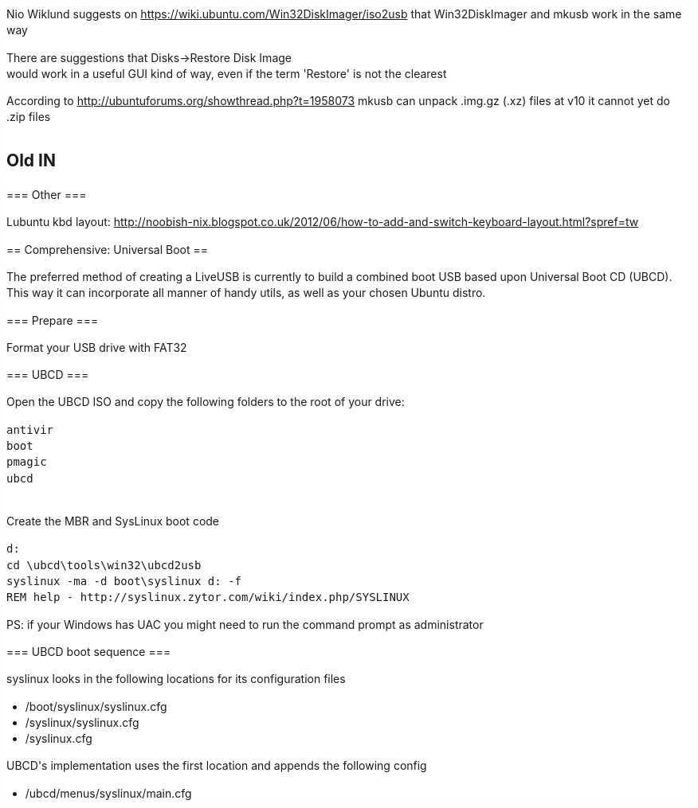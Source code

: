 Nio Wiklund suggests on https://wiki.ubuntu.com/Win32DiskImager/iso2usb 
that Win32DiskImager and mkusb work in the same way

There are suggestions that  Disks->Restore Disk Image  
would work in a useful GUI kind of way, even if the term 'Restore' is not the clearest

According to http://ubuntuforums.org/showthread.php?t=1958073
mkusb can unpack .img.gz (.xz) files
at v10 it cannot yet do .zip files





## Old IN ################################################################################################


=== Other ===

Lubuntu kbd layout: http://noobish-nix.blogspot.co.uk/2012/06/how-to-add-and-switch-keyboard-layout.html?spref=tw

== Comprehensive: Universal Boot ==

The preferred method of creating a LiveUSB is currently to build a combined boot USB based upon Universal Boot CD (UBCD). This way it can incorporate all manner of handy utils, as well as your chosen Ubuntu distro.

=== Prepare ===

Format your USB drive with FAT32

=== UBCD ===

Open the UBCD ISO and copy the following folders to the root of your drive:

<pre>antivir
boot
pmagic
ubcd</pre>
<br />Create the MBR and SysLinux boot code

<pre>d:
cd \ubcd\tools\win32\ubcd2usb
syslinux -ma -d boot\syslinux d: -f
REM help - http://syslinux.zytor.com/wiki/index.php/SYSLINUX</pre>
PS: if your Windows has UAC you might need to run the command prompt as administrator

=== UBCD boot sequence ===

syslinux looks in the following locations for its configuration files

* /boot/syslinux/syslinux.cfg
* /syslinux/syslinux.cfg
* /syslinux.cfg

UBCD's implementation uses the first location and appends the following config

* /ubcd/menus/syslinux/main.cfg
